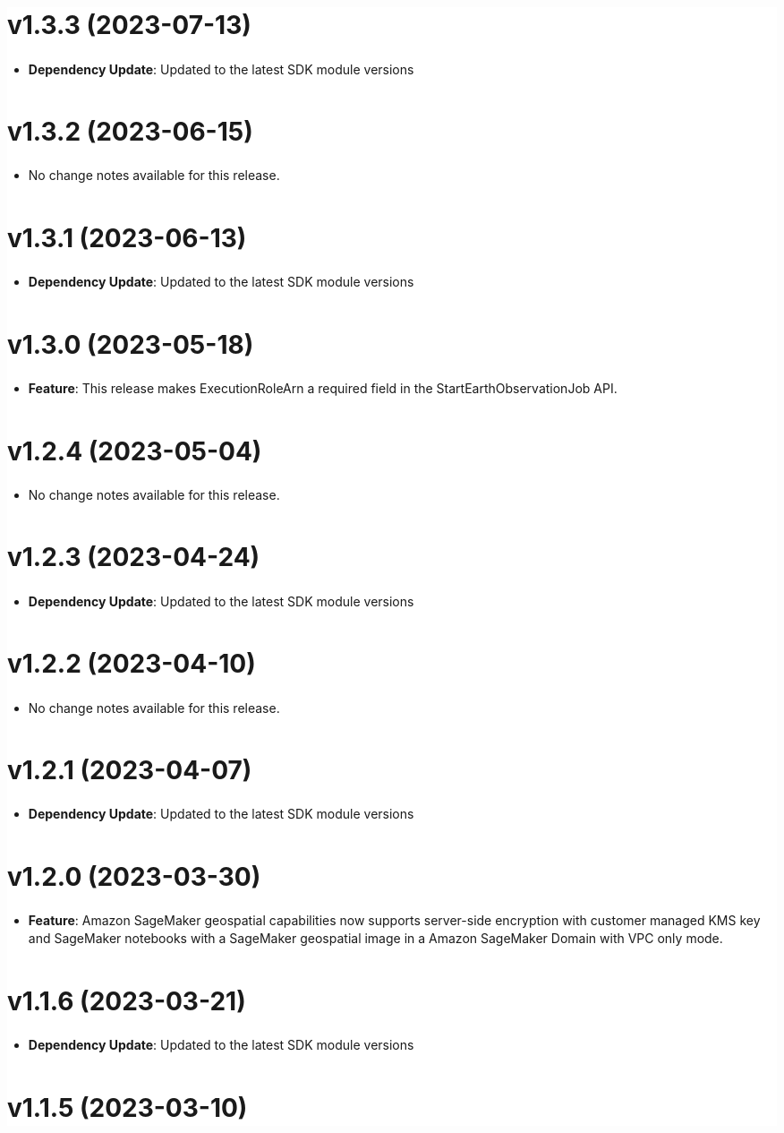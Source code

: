# v1.3.3 (2023-07-13)

* **Dependency Update**: Updated to the latest SDK module versions

# v1.3.2 (2023-06-15)

* No change notes available for this release.

# v1.3.1 (2023-06-13)

* **Dependency Update**: Updated to the latest SDK module versions

# v1.3.0 (2023-05-18)

* **Feature**: This release makes ExecutionRoleArn a required field in the StartEarthObservationJob API.

# v1.2.4 (2023-05-04)

* No change notes available for this release.

# v1.2.3 (2023-04-24)

* **Dependency Update**: Updated to the latest SDK module versions

# v1.2.2 (2023-04-10)

* No change notes available for this release.

# v1.2.1 (2023-04-07)

* **Dependency Update**: Updated to the latest SDK module versions

# v1.2.0 (2023-03-30)

* **Feature**: Amazon SageMaker geospatial capabilities now supports server-side encryption with customer managed KMS key and SageMaker notebooks with a SageMaker geospatial image in a Amazon SageMaker Domain with VPC only mode.

# v1.1.6 (2023-03-21)

* **Dependency Update**: Updated to the latest SDK module versions

# v1.1.5 (2023-03-10)
